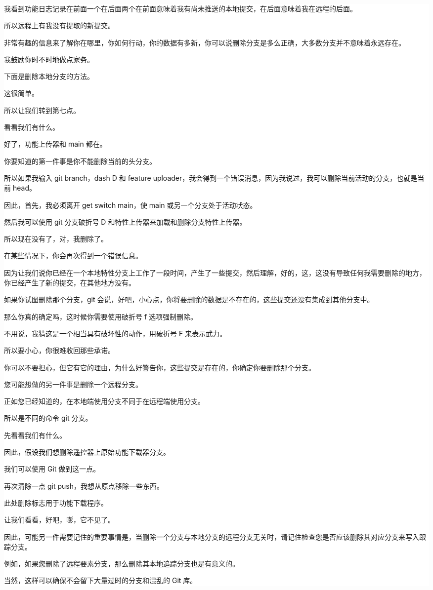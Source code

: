 我看到功能日志记录在前面一个在后面两个在前面意味着我有尚未推送的本地提交，在后面意味着我在远程的后面。

所以远程上有我没有提取的新提交。

非常有趣的信息来了解你在哪里，你如何行动，你的数据有多新，你可以说删除分支是多么正确，大多数分支并不意味着永远存在。

我鼓励你时不时地做点家务。

下面是删除本地分支的方法。

这很简单。

所以让我们转到第七点。

看看我们有什么。

好了，功能上传器和 main 都在。

你要知道的第一件事是你不能删除当前的头分支。

所以如果我输入 git branch，dash D 和 feature uploader，我会得到一个错误消息，因为我说过，我可以删除当前活动的分支，也就是当前 head。

因此，首先，我必须离开 get switch main，使 main 或另一个分支处于活动状态。

然后我可以使用 git 分支破折号 D 和特性上传器来加载和删除分支特性上传器。

所以现在没有了，对，我删除了。

在某些情况下，你会再次得到一个错误信息。

因为让我们说你已经在一个本地特性分支上工作了一段时间，产生了一些提交，然后理解，好的，这，这没有导致任何我需要删除的地方，你已经产生了新的提交，在其他地方没有。

如果你试图删除那个分支，git 会说，好吧，小心点，你将要删除的数据是不存在的，这些提交还没有集成到其他分支中。

那么你真的确定吗，这时候你需要使用破折号 f 选项强制删除。

不用说，我猜这是一个相当具有破坏性的动作，用破折号 F 来表示武力。

所以要小心，你很难收回那些承诺。

你可以不要担心，但它有它的理由，为什么好警告你，这些提交是存在的，你确定你要删除那个分支。

您可能想做的另一件事是删除一个远程分支。

正如您已经知道的，在本地端使用分支不同于在远程端使用分支。

所以是不同的命令 git 分支。

先看看我们有什么。

因此，假设我们想删除遥控器上原始功能下载器分支。

我们可以使用 Git 做到这一点。

再次清除一点 git push，我想从原点移除一些东西。

此处删除标志用于功能下载程序。

让我们看看，好吧，嘭，它不见了。

因此，可能另一件需要记住的重要事情是，当删除一个分支与本地分支的远程分支无关时，请记住检查您是否应该删除其对应分支来写入跟踪分支。

例如，如果您删除了远程要素分支，那么删除其本地追踪分支也是有意义的。

当然，这样可以确保不会留下大量过时的分支和混乱的 Git 库。
